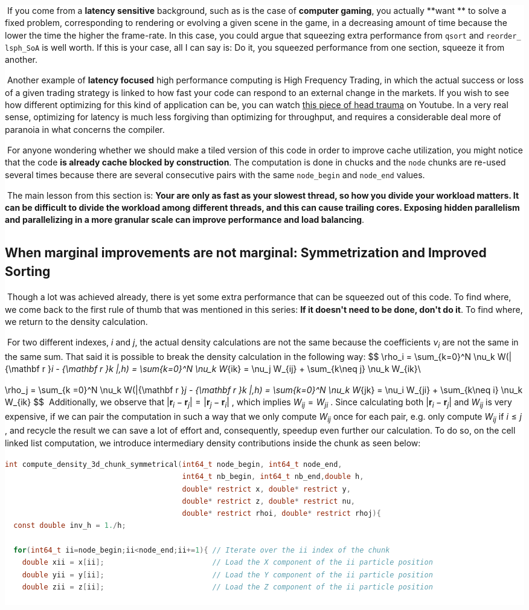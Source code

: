 ​	If you come from a **latency sensitive** background, such as is the case of **computer gaming**, you actually **want ** to solve a fixed problem, corresponding to rendering or evolving a given scene in the game, in a decreasing amount of time because the lower the time the higher the frame-rate. In this case, you could argue that squeezing extra performance from `qsort` and `reorder_lsph_SoA` is well worth. If this is your case, all I can say is: Do it, you squeezed performance  from one section, squeeze it from another. 

​	Another example of **latency focused** high performance computing is High Frequency Trading, in which the actual success or loss of a given trading strategy is linked to how fast your code can respond to an external change in the markets. If you wish to see how different optimizing for this kind of application can be, you can watch [this piece of head trauma](https://www.youtube.com/watch?v=NH1Tta7purM) on Youtube. In a very real sense, optimizing for latency is much less forgiving than optimizing for throughput, and requires a considerable deal more of paranoia in what concerns the compiler. 

​	For anyone wondering whether we should make a tiled version of this code in order to improve cache utilization, you might notice that the code **is already cache blocked by construction**. The computation is done in chucks and the `node` chunks are re-used several times because there are several consecutive pairs with the same `node_begin` and `node_end` values. 

​	The main lesson from this section is: **Your are only as fast as your slowest thread, so how you divide your workload matters. It can be difficult to divide the workload among different threads, and this can cause trailing cores. Exposing hidden parallelism and parallelizing in a more granular scale can improve performance and load balancing**.

## When marginal improvements are not marginal: Symmetrization and Improved Sorting

​	Though a lot was achieved already, there is yet some extra performance that can be squeezed out of this code. To find where, we come back to the first rule of thumb that was mentioned in this series:  **If it doesn't need to be done, don't do it**. To find where, we return to the density calculation. 

​	For two different indexes, $i$ and $j$, the actual density calculations are not the same because the coefficients $\nu_i$ are not the same in the same sum. That said it is possible to break the density calculation in the following way:
$$
\rho_i = \sum_{k=0}^N \nu_k W(|{\mathbf r }_i  - {\mathbf r }_k |,h) = \sum_{k=0}^N \nu_k W_{ik} = \nu_j W_{ij} + \sum_{k\neq j} \nu_k W_{ik}\\

\rho_j = \sum_{k
=0}^N \nu_k W(|{\mathbf r }_j  - {\mathbf r }_k |,h) = \sum_{k=0}^N \nu_k W_{jk} = \nu_i W_{ji} + \sum_{k\neq i} \nu_k W_{ik}
$$
​	Additionally, we observe that $|{\mathbf r }_i  - {\mathbf r }_j | = |{\mathbf r }_j  - {\mathbf r }_i|$ , which implies $W_{ij} = W_{ji}$ . Since calculating both $|{\mathbf r }_i  - {\mathbf r }_j |$ and $W_{ij}$ is very expensive, if we can pair the computation in such a way that we only compute $W_{ij}$ once for each pair, e.g. only compute $W_{ij}$ if $i \leq j$ , and recycle the result we can save a lot of effort and, consequently, speedup even further our calculation. To do so, on the cell linked list computation, we introduce intermediary density contributions inside the chunk as seen below:

```C
int compute_density_3d_chunk_symmetrical(int64_t node_begin, int64_t node_end,
                                         int64_t nb_begin, int64_t nb_end,double h,
                                         double* restrict x, double* restrict y,
                                         double* restrict z, double* restrict nu,
                                         double* restrict rhoi, double* restrict rhoj){
  const double inv_h = 1./h;

  for(int64_t ii=node_begin;ii<node_end;ii+=1){ // Iterate over the ii index of the chunk
    double xii = x[ii];                         // Load the X component of the ii particle position
    double yii = y[ii];                         // Load the Y component of the ii particle position
    double zii = z[ii];                         // Load the Z component of the ii particle position
   
```